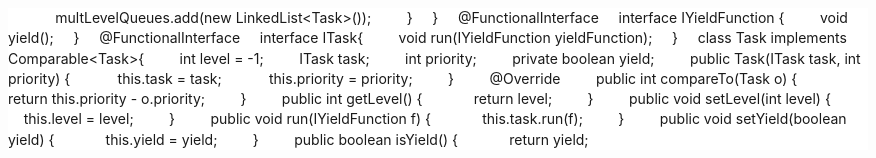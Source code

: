 &nbsp; &nbsp; &nbsp; &nbsp; &nbsp; &nbsp; multLevelQueues.add(<span class="hljs-keyword">new</span> LinkedList&lt;Task&gt;());
&nbsp; &nbsp; &nbsp; &nbsp; }
&nbsp; &nbsp; }
&nbsp; &nbsp; <span class="hljs-meta">@FunctionalInterface</span>
&nbsp; &nbsp; <span class="hljs-class"><span class="hljs-keyword">interface</span> <span class="hljs-title">IYieldFunction</span> </span>{
&nbsp; &nbsp; &nbsp; &nbsp; <span class="hljs-function"><span class="hljs-keyword">void</span> <span class="hljs-title">yield</span><span class="hljs-params">()</span></span>;
&nbsp; &nbsp; }
&nbsp; &nbsp; <span class="hljs-meta">@FunctionalInterface</span>
&nbsp; &nbsp; <span class="hljs-class"><span class="hljs-keyword">interface</span> <span class="hljs-title">ITask</span></span>{
&nbsp; &nbsp; &nbsp; &nbsp; <span class="hljs-function"><span class="hljs-keyword">void</span> <span class="hljs-title">run</span><span class="hljs-params">(IYieldFunction yieldFunction)</span></span>;
&nbsp; &nbsp; }
&nbsp; &nbsp; <span class="hljs-class"><span class="hljs-keyword">class</span> <span class="hljs-title">Task</span> <span class="hljs-keyword">implements</span> <span class="hljs-title">Comparable</span>&lt;<span class="hljs-title">Task</span>&gt;</span>{
&nbsp; &nbsp; &nbsp; &nbsp; <span class="hljs-keyword">int</span> level = -<span class="hljs-number">1</span>;
&nbsp; &nbsp; &nbsp; &nbsp; ITask task;
&nbsp; &nbsp; &nbsp; &nbsp; <span class="hljs-keyword">int</span> priority;
&nbsp; &nbsp; &nbsp; &nbsp; <span class="hljs-keyword">private</span> <span class="hljs-keyword">boolean</span> yield;
&nbsp; &nbsp; &nbsp; &nbsp; <span class="hljs-function"><span class="hljs-keyword">public</span> <span class="hljs-title">Task</span><span class="hljs-params">(ITask task, <span class="hljs-keyword">int</span> priority)</span> </span>{
&nbsp; &nbsp; &nbsp; &nbsp; &nbsp; &nbsp;<span class="hljs-keyword">this</span>.task = task;
&nbsp; &nbsp; &nbsp; &nbsp; &nbsp; &nbsp;<span class="hljs-keyword">this</span>.priority = priority;
&nbsp; &nbsp; &nbsp; &nbsp; }
&nbsp; &nbsp; &nbsp; &nbsp; <span class="hljs-meta">@Override</span>
&nbsp; &nbsp; &nbsp; &nbsp; <span class="hljs-function"><span class="hljs-keyword">public</span> <span class="hljs-keyword">int</span> <span class="hljs-title">compareTo</span><span class="hljs-params">(Task o)</span> </span>{
&nbsp; &nbsp; &nbsp; &nbsp; &nbsp; &nbsp; <span class="hljs-keyword">return</span> <span class="hljs-keyword">this</span>.priority - o.priority;
&nbsp; &nbsp; &nbsp; &nbsp; }
&nbsp; &nbsp; &nbsp; &nbsp; <span class="hljs-function"><span class="hljs-keyword">public</span> <span class="hljs-keyword">int</span> <span class="hljs-title">getLevel</span><span class="hljs-params">()</span> </span>{
&nbsp; &nbsp; &nbsp; &nbsp; &nbsp; &nbsp; <span class="hljs-keyword">return</span> level;
&nbsp; &nbsp; &nbsp; &nbsp; }
&nbsp; &nbsp; &nbsp; &nbsp; <span class="hljs-function"><span class="hljs-keyword">public</span> <span class="hljs-keyword">void</span> <span class="hljs-title">setLevel</span><span class="hljs-params">(<span class="hljs-keyword">int</span> level)</span> </span>{
&nbsp; &nbsp; &nbsp; &nbsp; &nbsp; &nbsp; <span class="hljs-keyword">this</span>.level = level;
&nbsp; &nbsp; &nbsp; &nbsp; }
&nbsp; &nbsp; &nbsp; &nbsp; <span class="hljs-function"><span class="hljs-keyword">public</span> <span class="hljs-keyword">void</span> <span class="hljs-title">run</span><span class="hljs-params">(IYieldFunction f)</span> </span>{
&nbsp; &nbsp; &nbsp; &nbsp; &nbsp; &nbsp; <span class="hljs-keyword">this</span>.task.run(f);
&nbsp; &nbsp; &nbsp; &nbsp; }
&nbsp; &nbsp; &nbsp; &nbsp; <span class="hljs-function"><span class="hljs-keyword">public</span> <span class="hljs-keyword">void</span> <span class="hljs-title">setYield</span><span class="hljs-params">(<span class="hljs-keyword">boolean</span> yield)</span> </span>{
&nbsp; &nbsp; &nbsp; &nbsp; &nbsp; &nbsp; <span class="hljs-keyword">this</span>.yield = yield;
&nbsp; &nbsp; &nbsp; &nbsp; }
&nbsp; &nbsp; &nbsp; &nbsp; <span class="hljs-function"><span class="hljs-keyword">public</span> <span class="hljs-keyword">boolean</span> <span class="hljs-title">isYield</span><span class="hljs-params">()</span> </span>{
&nbsp; &nbsp; &nbsp; &nbsp; &nbsp; &nbsp; <span class="hljs-keyword">return</span> yield;